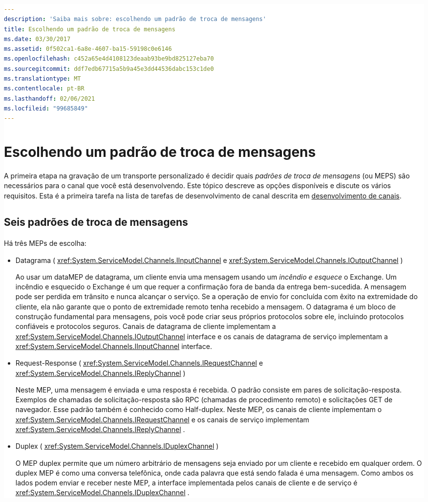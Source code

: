 ```yaml
---
description: 'Saiba mais sobre: escolhendo um padrão de troca de mensagens'
title: Escolhendo um padrão de troca de mensagens
ms.date: 03/30/2017
ms.assetid: 0f502ca1-6a8e-4607-ba15-59198c0e6146
ms.openlocfilehash: c452a65e4d4108123deaab93be9bd825127eba70
ms.sourcegitcommit: ddf7edb67715a5b9a45e3dd44536dabc153c1de0
ms.translationtype: MT
ms.contentlocale: pt-BR
ms.lasthandoff: 02/06/2021
ms.locfileid: "99685849"
---
```

# <a name="choosing-a-message-exchange-pattern"></a>Escolhendo um padrão de troca de mensagens

A primeira etapa na gravação de um transporte personalizado é decidir quais *padrões de troca de mensagens* (ou MEPS) são necessários para o canal que você está desenvolvendo. Este tópico descreve as opções disponíveis e discute os vários requisitos. Esta é a primeira tarefa na lista de tarefas de desenvolvimento de canal descrita em [desenvolvimento de canais](developing-channels.md).  
  
## <a name="six-message-exchange-patterns"></a>Seis padrões de troca de mensagens  

 Há três MEPs de escolha:  
  
- Datagrama ( <xref:System.ServiceModel.Channels.IInputChannel> e <xref:System.ServiceModel.Channels.IOutputChannel> )  
  
     Ao usar um dataMEP de datagrama, um cliente envia uma mensagem usando um *incêndio e esquece* o Exchange. Um incêndio e esquecido o Exchange é um que requer a confirmação fora de banda da entrega bem-sucedida. A mensagem pode ser perdida em trânsito e nunca alcançar o serviço. Se a operação de envio for concluída com êxito na extremidade do cliente, ela não garante que o ponto de extremidade remoto tenha recebido a mensagem. O datagrama é um bloco de construção fundamental para mensagens, pois você pode criar seus próprios protocolos sobre ele, incluindo protocolos confiáveis e protocolos seguros. Canais de datagrama de cliente implementam a <xref:System.ServiceModel.Channels.IOutputChannel> interface e os canais de datagrama de serviço implementam a <xref:System.ServiceModel.Channels.IInputChannel> interface.  
  
- Request-Response ( <xref:System.ServiceModel.Channels.IRequestChannel> e <xref:System.ServiceModel.Channels.IReplyChannel> )  
  
     Neste MEP, uma mensagem é enviada e uma resposta é recebida. O padrão consiste em pares de solicitação-resposta. Exemplos de chamadas de solicitação-resposta são RPC (chamadas de procedimento remoto) e solicitações GET de navegador. Esse padrão também é conhecido como Half-duplex. Neste MEP, os canais de cliente implementam o <xref:System.ServiceModel.Channels.IRequestChannel> e os canais de serviço implementam <xref:System.ServiceModel.Channels.IReplyChannel> .  
  
- Duplex ( <xref:System.ServiceModel.Channels.IDuplexChannel> )  
  
     O MEP duplex permite que um número arbitrário de mensagens seja enviado por um cliente e recebido em qualquer ordem. O duplex MEP é como uma conversa telefônica, onde cada palavra que está sendo falada é uma mensagem. Como ambos os lados podem enviar e receber neste MEP, a interface implementada pelos canais de cliente e de serviço é <xref:System.ServiceModel.Channels.IDuplexChannel> .  
  